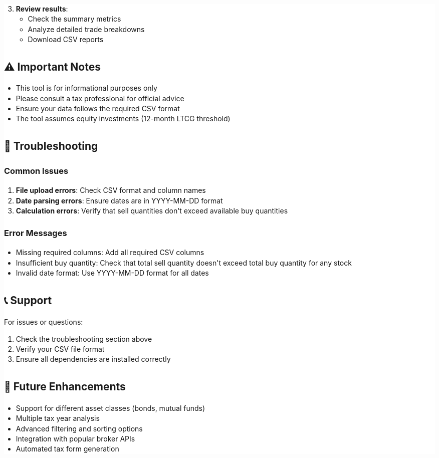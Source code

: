 3. **Review results**:
   - Check the summary metrics
   - Analyze detailed trade breakdowns
   - Download CSV reports

## ⚠️ Important Notes

- This tool is for informational purposes only
- Please consult a tax professional for official advice
- Ensure your data follows the required CSV format
- The tool assumes equity investments (12-month LTCG threshold)

## 🐛 Troubleshooting

### Common Issues

1. **File upload errors**: Check CSV format and column names
2. **Date parsing errors**: Ensure dates are in YYYY-MM-DD format
3. **Calculation errors**: Verify that sell quantities don't exceed available buy quantities

### Error Messages
- Missing required columns: Add all required CSV columns
- Insufficient buy quantity: Check that total sell quantity doesn't exceed total buy quantity for any stock
- Invalid date format: Use YYYY-MM-DD format for all dates

## 📞 Support

For issues or questions:
1. Check the troubleshooting section above
2. Verify your CSV file format
3. Ensure all dependencies are installed correctly

## 🎯 Future Enhancements

- Support for different asset classes (bonds, mutual funds)
- Multiple tax year analysis
- Advanced filtering and sorting options
- Integration with popular broker APIs
- Automated tax form generation